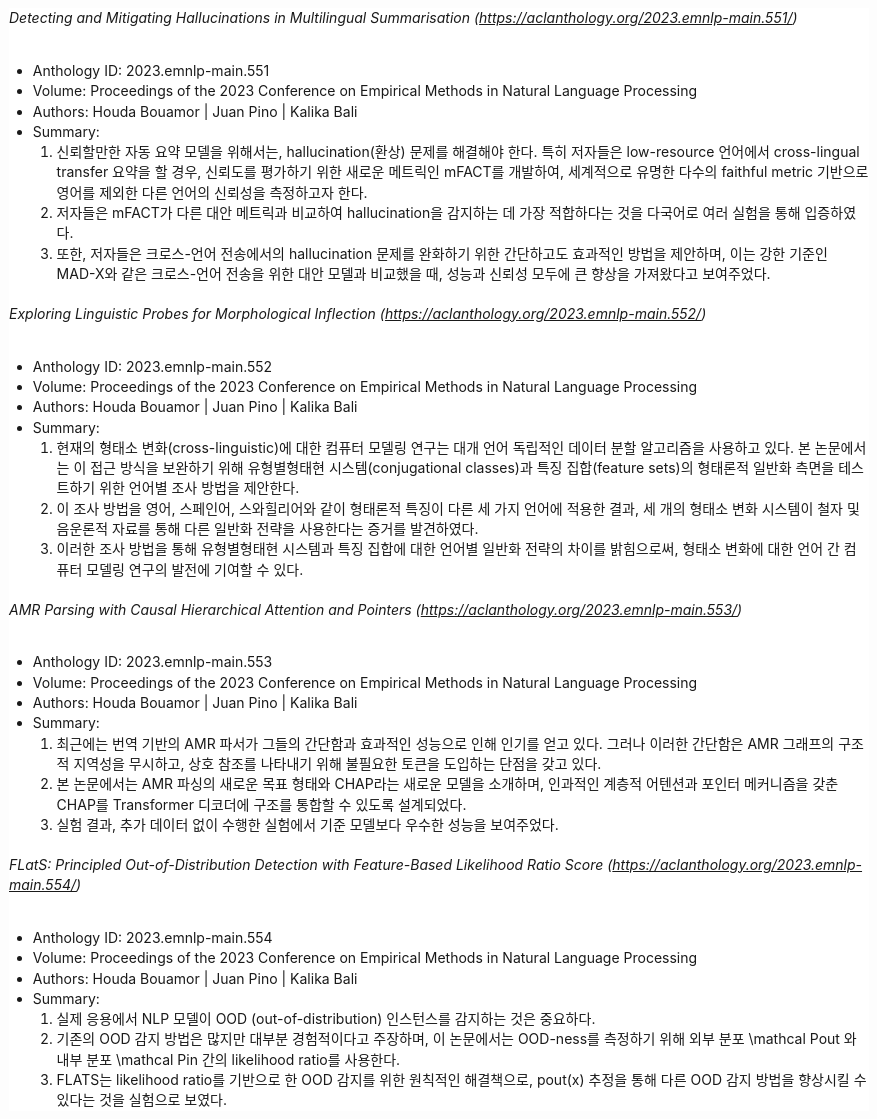 ###### Detecting and Mitigating Hallucinations in Multilingual Summarisation (https://aclanthology.org/2023.emnlp-main.551/)
- Anthology ID: 2023.emnlp-main.551 
- Volume: Proceedings of the 2023 Conference on Empirical Methods in Natural Language Processing 
- Authors: Houda Bouamor | Juan Pino | Kalika Bali 
- Summary: 
    1. 신뢰할만한 자동 요약 모델을 위해서는, hallucination(환상) 문제를 해결해야 한다. 특히 저자들은 low-resource 언어에서 cross-lingual transfer 요약을 할 경우, 신뢰도를 평가하기 위한 새로운 메트릭인 mFACT를 개발하여, 세계적으로 유명한 다수의 faithful metric 기반으로 영어를 제외한 다른 언어의 신뢰성을 측정하고자 한다.
    2. 저자들은 mFACT가 다른 대안 메트릭과 비교하여 hallucination을 감지하는 데 가장 적합하다는 것을 다국어로 여러 실험을 통해 입증하였다. 
    3. 또한, 저자들은 크로스-언어 전송에서의 hallucination 문제를 완화하기 위한 간단하고도 효과적인 방법을 제안하며, 이는 강한 기준인 MAD-X와 같은 크로스-언어 전송을 위한 대안 모델과 비교했을 때, 성능과 신뢰성 모두에 큰 향상을 가져왔다고 보여주었다.

###### Exploring Linguistic Probes for Morphological Inflection (https://aclanthology.org/2023.emnlp-main.552/)
- Anthology ID: 2023.emnlp-main.552 
- Volume: Proceedings of the 2023 Conference on Empirical Methods in Natural Language Processing 
- Authors: Houda Bouamor | Juan Pino | Kalika Bali 
- Summary: 
    1. 현재의 형태소 변화(cross-linguistic)에 대한 컴퓨터 모델링 연구는 대개 언어 독립적인 데이터 분할 알고리즘을 사용하고 있다. 본 논문에서는 이 접근 방식을 보완하기 위해 유형별형태현 시스템(conjugational classes)과 특징 집합(feature sets)의 형태론적 일반화 측면을 테스트하기 위한 언어별 조사 방법을 제안한다.
    2. 이 조사 방법을 영어, 스페인어, 스와힐리어와 같이 형태론적 특징이 다른 세 가지 언어에 적용한 결과, 세 개의 형태소 변화 시스템이 철자 및 음운론적 자료를 통해 다른 일반화 전략을 사용한다는 증거를 발견하였다.
    3. 이러한 조사 방법을 통해 유형별형태현 시스템과 특징 집합에 대한 언어별 일반화 전략의 차이를 밝힘으로써, 형태소 변화에 대한 언어 간 컴퓨터 모델링 연구의 발전에 기여할 수 있다.

###### AMR Parsing with Causal Hierarchical Attention and Pointers (https://aclanthology.org/2023.emnlp-main.553/)
- Anthology ID: 2023.emnlp-main.553 
- Volume: Proceedings of the 2023 Conference on Empirical Methods in Natural Language Processing 
- Authors: Houda Bouamor | Juan Pino | Kalika Bali 
- Summary: 
    1. 최근에는 번역 기반의 AMR 파서가 그들의 간단함과 효과적인 성능으로 인해 인기를 얻고 있다. 그러나 이러한 간단함은 AMR 그래프의 구조적 지역성을 무시하고, 상호 참조를 나타내기 위해 불필요한 토큰을 도입하는 단점을 갖고 있다.
    2. 본 논문에서는 AMR 파싱의 새로운 목표 형태와 CHAP라는 새로운 모델을 소개하며, 인과적인 계층적 어텐션과 포인터 메커니즘을 갖춘 CHAP를 Transformer 디코더에 구조를 통합할 수 있도록 설계되었다.
    3. 실험 결과, 추가 데이터 없이 수행한 실험에서 기준 모델보다 우수한 성능을 보여주었다.

###### FLatS: Principled Out-of-Distribution Detection with Feature-Based Likelihood Ratio Score (https://aclanthology.org/2023.emnlp-main.554/)
- Anthology ID: 2023.emnlp-main.554 
- Volume: Proceedings of the 2023 Conference on Empirical Methods in Natural Language Processing 
- Authors: Houda Bouamor | Juan Pino | Kalika Bali 
- Summary: 
    1. 실제 응용에서 NLP 모델이 OOD (out-of-distribution) 인스턴스를 감지하는 것은 중요하다.
    2. 기존의 OOD 감지 방법은 많지만 대부분 경험적이다고 주장하며, 이 논문에서는 OOD-ness를 측정하기 위해 외부 분포 \mathcal Pout 와 내부 분포 \mathcal Pin 간의 likelihood ratio를 사용한다.
    3. FLATS는 likelihood ratio를 기반으로 한 OOD 감지를 위한 원칙적인 해결책으로, pout(x) 추정을 통해 다른 OOD 감지 방법을 향상시킬 수 있다는 것을 실험으로 보였다.
